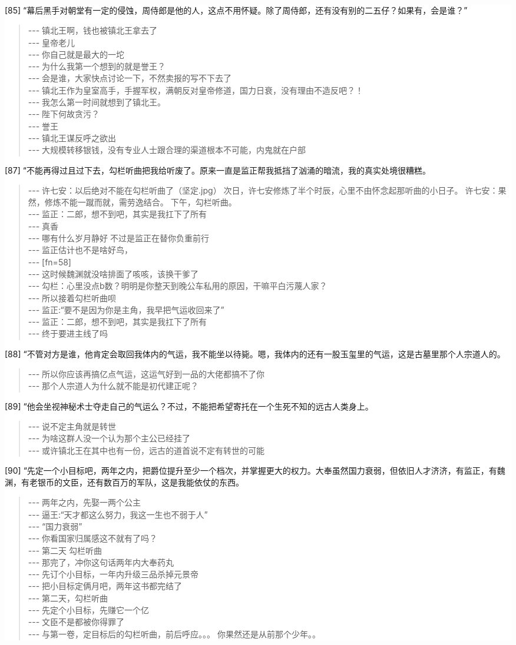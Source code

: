 [85] “幕后黑手对朝堂有一定的侵蚀，周侍郎是他的人，这点不用怀疑。除了周侍郎，还有没有别的二五仔？如果有，会是谁？”
>--- 镇北王啊，钱也被镇北王拿去了<br>
>--- 皇帝老儿<br>
>--- 你自己就是最大的一坨<br>
>--- 为什么我第一个想到的就是誉王？<br>
>--- 会是谁，大家快点讨论一下，不然卖报的写不下去了<br>
>--- 镇北王作为皇室高手，手握军权，满朝反对皇帝修道，国力日衰，没有理由不造反吧？！<br>
>--- 我怎么第一时间就想到了镇北王。<br>
>--- 陛下何故贪污？<br>
>--- 誉王<br>
>--- 镇北王谋反呼之欲出<br>
>--- 大规模转移银钱，没有专业人士跟合理的渠道根本不可能，内鬼就在户部<br>

[87] “不能再得过且过下去，勾栏听曲把我给听废了。原来一直是监正帮我抵挡了汹涌的暗流，我的真实处境很糟糕。
>--- 许七安：以后绝对不能在勾栏听曲了（坚定.jpg）
次日，许七安修炼了半个时辰，心里不由怀念起那听曲的小日子。
许七安：果然，修炼不能一蹴而就，需劳逸结合。
下午，勾栏听曲。<br>
>--- 监正：二郎，想不到吧，其实是我扛下了所有<br>
>--- 真香<br>
>--- 哪有什么岁月静好  不过是监正在替你负重前行<br>
>--- 监正估计也不是啥好鸟，<br>
>--- [fn=58]<br>
>--- 这时候魏渊就没啥排面了咳咳，该换干爹了<br>
>--- 勾栏：心里没点b数？明明是你整天到晚公车私用的原因，干嘛平白污蔑人家？<br>
>--- 所以接着勾栏听曲呗<br>
>--- 监正:“要不是因为你是主角，我早把气运收回来了”<br>
>--- 监正：二郎，想不到吧，其实是我扛下了所有<br>
>--- 终于要进主线了吗<br>

[88] “不管对方是谁，他肯定会取回我体内的气运，我不能坐以待毙。嗯，我体内的还有一股玉玺里的气运，这是古墓里那个人宗道人的。
>--- 所以你应该再搞亿点气运，这运气好到一品的大佬都搞不了你<br>
>--- 那个人宗道人为什么就不能是初代建正呢？<br>

[89] “他会坐视神秘术士夺走自己的气运么？不过，不能把希望寄托在一个生死不知的远古人类身上。
>--- 说不定主角就是转世<br>
>--- 为啥这群人没一个认为那个主公已经挂了<br>
>--- 或许镇北王在其中也有一份，远古的道首说不定有转世的可能<br>

[90] “先定一个小目标吧，两年之内，把爵位提升至少一个档次，并掌握更大的权力。大奉虽然国力衰弱，但依旧人才济济，有监正，有魏渊，有老银币的文臣，还有数百万的军队，这是我能依仗的东西。
>--- 两年之内，先娶一两个公主<br>
>--- 逼王:“天才都这么努力，我这一生也不弱于人”<br>
>--- “国力衰弱”<br>
>--- 你看国家归属感这不就有了吗？<br>
>--- 第二天 勾栏听曲<br>
>--- 那完了，冲你这句话两年内大奉药丸<br>
>--- 先订个小目标，一年内升级三品杀掉元景帝<br>
>--- 把小目标定俩月吧，两年这书都完结了<br>
>--- 第二天，勾栏听曲<br>
>--- 先定个小目标，先赚它一个亿<br>
>--- 文臣不是都被你得罪了<br>
>--- 与第一卷，定目标后的勾栏听曲，前后呼应。。。
你果然还是从前那个少年。。<br>
